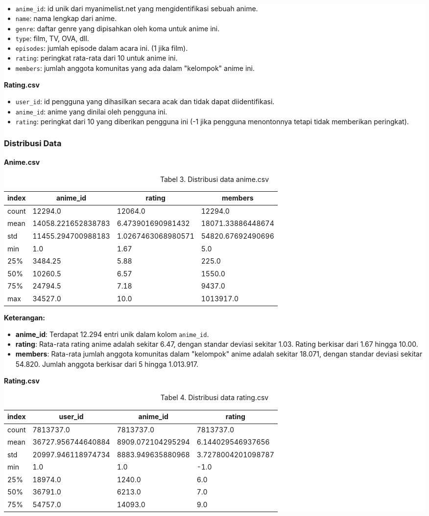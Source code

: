 - `anime_id`: id unik dari myanimelist.net yang mengidentifikasi sebuah anime.
- `name`: nama lengkap dari anime.
- `genre`: daftar genre yang dipisahkan oleh koma untuk anime ini.
- `type`: film, TV, OVA, dll.
- `episodes`: jumlah episode dalam acara ini. (1 jika film).
- `rating`: peringkat rata-rata dari 10 untuk anime ini.
- `members`: jumlah anggota komunitas yang ada dalam "kelompok" anime ini.

**Rating.csv**

- `user_id`: id pengguna yang dihasilkan secara acak dan tidak dapat diidentifikasi.
- `anime_id`: anime yang dinilai oleh pengguna ini.
- `rating`: peringkat dari 10 yang diberikan pengguna ini (-1 jika pengguna menontonnya tetapi tidak memberikan peringkat).

### Distribusi Data 

**Anime.csv**

<div align="center">
Tabel 3. Distribusi data anime.csv
</div>  

|index|anime\_id|rating|members|
|---|---|---|---|
|count|12294\.0|12064\.0|12294\.0|
|mean|14058\.221652838783|6\.473901690981432|18071\.33886448674|
|std|11455\.294700988183|1\.0267463068980571|54820\.67692490696|
|min|1\.0|1\.67|5\.0|
|25%|3484\.25|5\.88|225\.0|
|50%|10260\.5|6\.57|1550\.0|
|75%|24794\.5|7\.18|9437\.0|
|max|34527\.0|10\.0|1013917\.0|

**Keterangan:**

- **anime_id**: Terdapat 12.294 entri unik dalam kolom `anime_id`.
- **rating**: Rata-rata rating anime adalah sekitar 6.47, dengan standar deviasi sekitar 1.03. Rating berkisar dari 1.67 hingga 10.00.
- **members**: Rata-rata jumlah anggota komunitas dalam "kelompok" anime adalah sekitar 18.071, dengan standar deviasi sekitar 54.820. Jumlah anggota berkisar dari 5 hingga 1.013.917.
  
**Rating.csv**

<div align="center">
Tabel 4. Distribusi data rating.csv
</div>  

|index|user\_id|anime\_id|rating|
|---|---|---|---|
|count|7813737\.0|7813737\.0|7813737\.0|
|mean|36727\.956744640884|8909\.072104295294|6\.144029546937656|
|std|20997\.946118974734|8883\.949635880968|3\.7278004201098787|
|min|1\.0|1\.0|-1\.0|
|25%|18974\.0|1240\.0|6\.0|
|50%|36791\.0|6213\.0|7\.0|
|75%|54757\.0|14093\.0|9\.0|